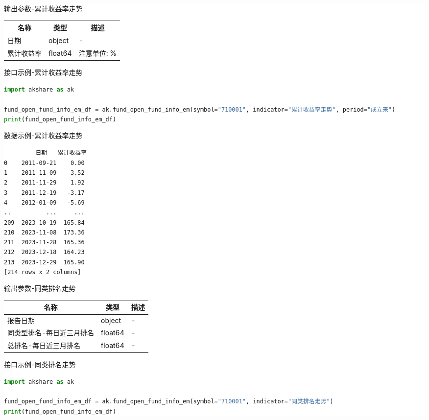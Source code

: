 ```
```

输出参数-累计收益率走势

| 名称    | 类型      | 描述      |
|-------|---------|---------|
| 日期    | object  | -       |
| 累计收益率 | float64 | 注意单位: % |

接口示例-累计收益率走势

```python
import akshare as ak

fund_open_fund_info_em_df = ak.fund_open_fund_info_em(symbol="710001", indicator="累计收益率走势", period="成立来")
print(fund_open_fund_info_em_df)
```

数据示例-累计收益率走势

```
         日期   累计收益率
0    2011-09-21    0.00
1    2011-11-09    3.52
2    2011-11-29    1.92
3    2011-12-19   -3.17
4    2012-01-09   -5.69
..          ...     ...
209  2023-10-19  165.84
210  2023-11-08  173.36
211  2023-11-28  165.36
212  2023-12-18  164.23
213  2023-12-29  165.90
[214 rows x 2 columns]
```

输出参数-同类排名走势

| 名称            | 类型      | 描述  |
|---------------|---------|-----|
| 报告日期          | object  | -   |
| 同类型排名-每日近三月排名 | float64 | -   |
| 总排名-每日近三月排名   | float64 | -   |

接口示例-同类排名走势

```python
import akshare as ak

fund_open_fund_info_em_df = ak.fund_open_fund_info_em(symbol="710001", indicator="同类排名走势")
print(fund_open_fund_info_em_df)
```

